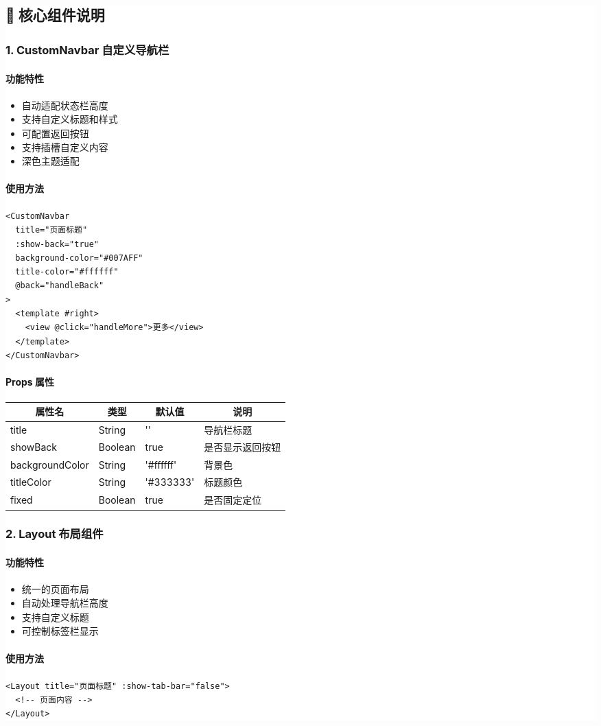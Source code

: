 ## 🔧 核心组件说明

### 1. CustomNavbar 自定义导航栏

#### 功能特性
- 自动适配状态栏高度
- 支持自定义标题和样式
- 可配置返回按钮
- 支持插槽自定义内容
- 深色主题适配

#### 使用方法
```vue
<CustomNavbar 
  title="页面标题" 
  :show-back="true"
  background-color="#007AFF"
  title-color="#ffffff"
  @back="handleBack"
>
  <template #right>
    <view @click="handleMore">更多</view>
  </template>
</CustomNavbar>
```

#### Props 属性
| 属性名 | 类型 | 默认值 | 说明 |
|--------|------|--------|------|
| title | String | '' | 导航栏标题 |
| showBack | Boolean | true | 是否显示返回按钮 |
| backgroundColor | String | '#ffffff' | 背景色 |
| titleColor | String | '#333333' | 标题颜色 |
| fixed | Boolean | true | 是否固定定位 |

### 2. Layout 布局组件

#### 功能特性
- 统一的页面布局
- 自动处理导航栏高度
- 支持自定义标题
- 可控制标签栏显示

#### 使用方法
```vue
<Layout title="页面标题" :show-tab-bar="false">
  <!-- 页面内容 -->
</Layout>
```
